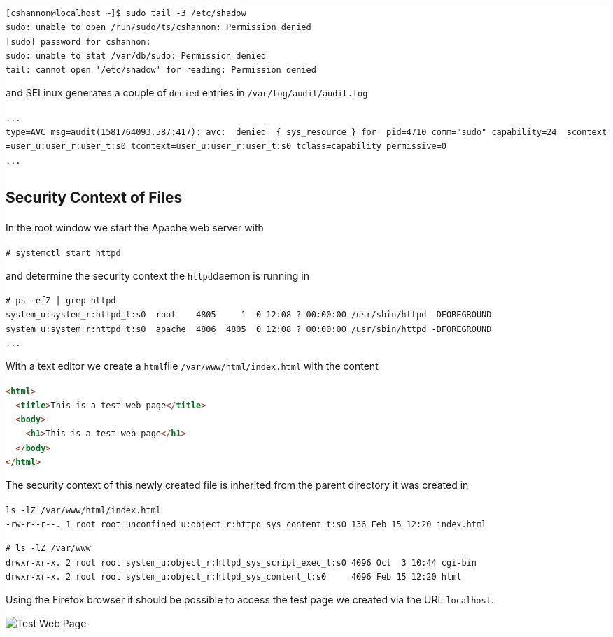 ```console
[cshannon@localhost ~]$ sudo tail -3 /etc/shadow
sudo: unable to open /run/sudo/ts/cshannon: Permission denied
[sudo] password for cshannon: 
sudo: unable to stat /var/db/sudo: Permission denied
tail: cannot open '/etc/shadow' for reading: Permission denied
```
and SELinux generates a couple of `denied` entries in `/var/log/audit/audit.log`
```console
...
type=AVC msg=audit(1581764093.587:417): avc:  denied  { sys_resource } for  pid=4710 comm="sudo" capability=24  scontext=user_u:user_r:user_t:s0 tcontext=user_u:user_r:user_t:s0 tclass=capability permissive=0
...
```

## Security Context of Files <a name="section4"></a>

In the root window we start the Apache web server with
```console
# systemctl start httpd
```
and determine the security context the `httpd`daemon is running in
```console
# ps -efZ | grep httpd
system_u:system_r:httpd_t:s0  root    4805     1  0 12:08 ? 00:00:00 /usr/sbin/httpd -DFOREGROUND
system_u:system_r:httpd_t:s0  apache  4806  4805  0 12:08 ? 00:00:00 /usr/sbin/httpd -DFOREGROUND
...
```
With a text editor we create a `html`file `/var/www/html/index.html` with the content
```html
<html>
  <title>This is a test web page</title>
  <body>
    <h1>This is a test web page</h1>
  </body>
</html>
```
The security context of this newly created file is inherited from  the parent directory it was created in
```console
ls -lZ /var/www/html/index.html
-rw-r--r--. 1 root root unconfined_u:object_r:httpd_sys_content_t:s0 136 Feb 15 12:20 index.html
```
```console
# ls -lZ /var/www
drwxr-xr-x. 2 root root system_u:object_r:httpd_sys_script_exec_t:s0 4096 Oct  3 10:44 cgi-bin
drwxr-xr-x. 2 root root system_u:object_r:httpd_sys_content_t:s0     4096 Feb 15 12:20 html
```
Using the Firefox browser it should be possible to access the test page we created via the
URL `localhost`.

![Test Web Page][TEST_IMG]


[SELINUX]: https://en.wikipedia.org/wiki/Security-Enhanced_Linux
[TEST_IMG]: Test_Web_Page_600.png
[AS]: mailto:andreas.steffen@strongsec.net
[CC]: http://creativecommons.org/licenses/by/4.0/